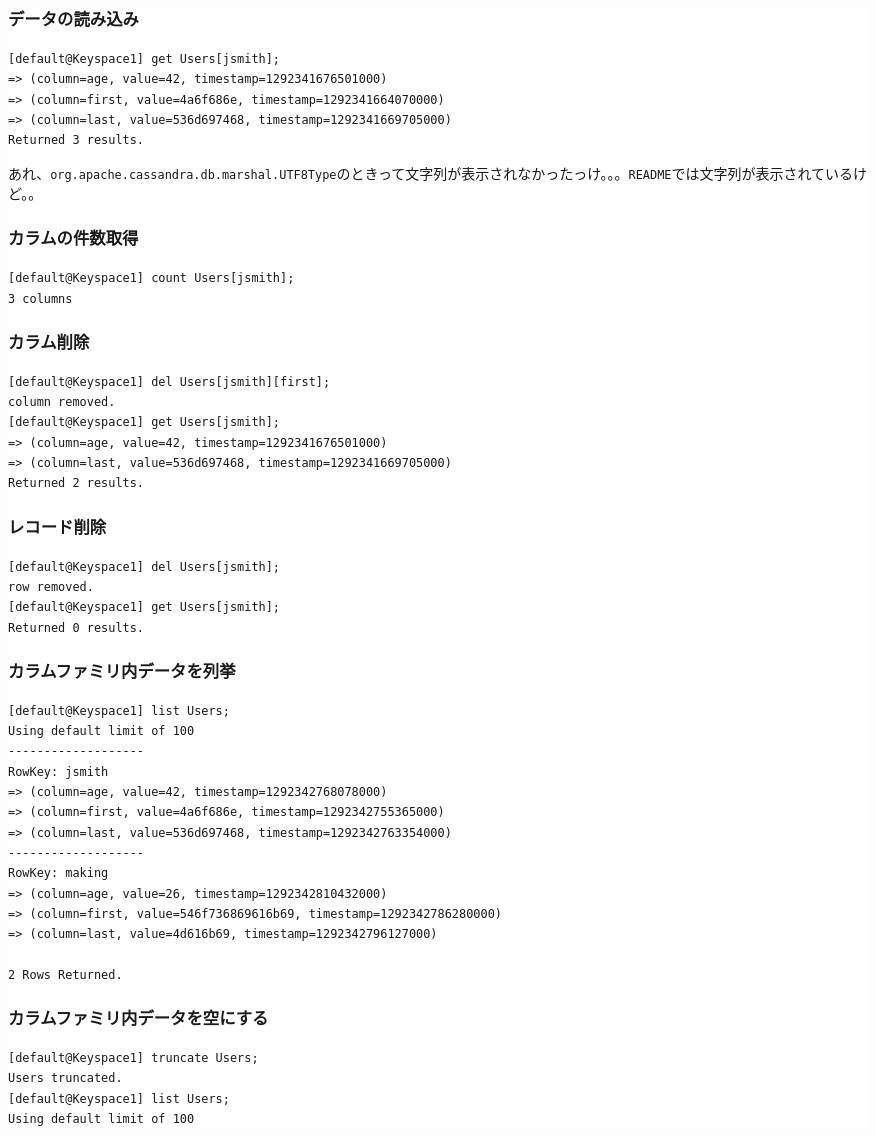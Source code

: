### データの読み込み

    [default@Keyspace1] get Users[jsmith];
    => (column=age, value=42, timestamp=1292341676501000)
    => (column=first, value=4a6f686e, timestamp=1292341664070000)
    => (column=last, value=536d697468, timestamp=1292341669705000)
    Returned 3 results.

あれ、`org.apache.cassandra.db.marshal.UTF8Type`のときって文字列が表示されなかったっけ。。。`README`では文字列が表示されているけど。。

### カラムの件数取得

    [default@Keyspace1] count Users[jsmith];
    3 columns

### カラム削除

    [default@Keyspace1] del Users[jsmith][first];
    column removed.
    [default@Keyspace1] get Users[jsmith];
    => (column=age, value=42, timestamp=1292341676501000)
    => (column=last, value=536d697468, timestamp=1292341669705000)
    Returned 2 results.

### レコード削除

    [default@Keyspace1] del Users[jsmith];
    row removed.
    [default@Keyspace1] get Users[jsmith];
    Returned 0 results.

### カラムファミリ内データを列挙

    [default@Keyspace1] list Users;
    Using default limit of 100
    -------------------
    RowKey: jsmith
    => (column=age, value=42, timestamp=1292342768078000)
    => (column=first, value=4a6f686e, timestamp=1292342755365000)
    => (column=last, value=536d697468, timestamp=1292342763354000)
    -------------------
    RowKey: making
    => (column=age, value=26, timestamp=1292342810432000)
    => (column=first, value=546f736869616b69, timestamp=1292342786280000)
    => (column=last, value=4d616b69, timestamp=1292342796127000)
    
    2 Rows Returned.

### カラムファミリ内データを空にする

    [default@Keyspace1] truncate Users;
    Users truncated.
    [default@Keyspace1] list Users;
    Using default limit of 100
    

  [1]: http://www.apache.org/dyn/closer.cgi?path=/cassandra/0.7.0/apache-cassandra-0.7.0-bin.tar.gz